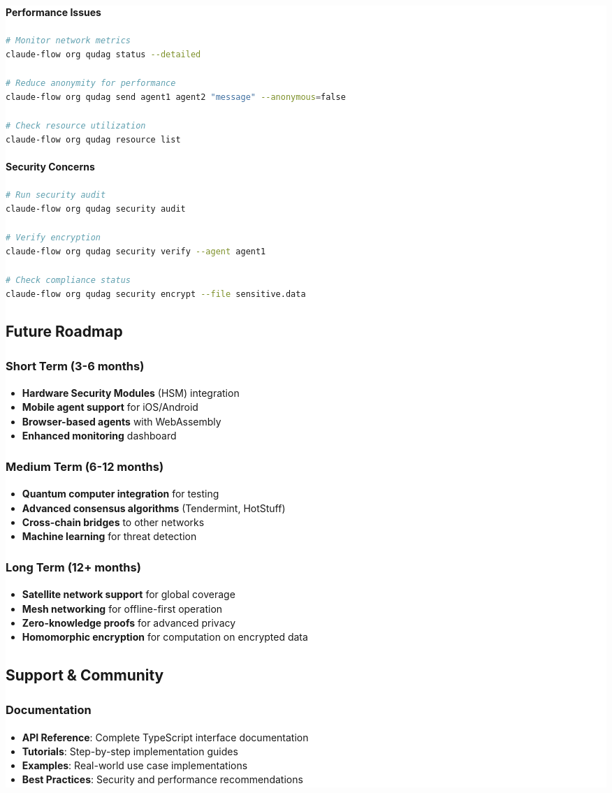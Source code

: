 #### Performance Issues
```bash
# Monitor network metrics
claude-flow org qudag status --detailed

# Reduce anonymity for performance
claude-flow org qudag send agent1 agent2 "message" --anonymous=false

# Check resource utilization
claude-flow org qudag resource list
```

#### Security Concerns
```bash
# Run security audit
claude-flow org qudag security audit

# Verify encryption
claude-flow org qudag security verify --agent agent1

# Check compliance status
claude-flow org qudag security encrypt --file sensitive.data
```

## Future Roadmap

### Short Term (3-6 months)
- **Hardware Security Modules** (HSM) integration
- **Mobile agent support** for iOS/Android
- **Browser-based agents** with WebAssembly
- **Enhanced monitoring** dashboard

### Medium Term (6-12 months)
- **Quantum computer integration** for testing
- **Advanced consensus algorithms** (Tendermint, HotStuff)
- **Cross-chain bridges** to other networks
- **Machine learning** for threat detection

### Long Term (12+ months)
- **Satellite network support** for global coverage
- **Mesh networking** for offline-first operation
- **Zero-knowledge proofs** for advanced privacy
- **Homomorphic encryption** for computation on encrypted data

## Support & Community

### Documentation
- **API Reference**: Complete TypeScript interface documentation
- **Tutorials**: Step-by-step implementation guides
- **Examples**: Real-world use case implementations
- **Best Practices**: Security and performance recommendations
